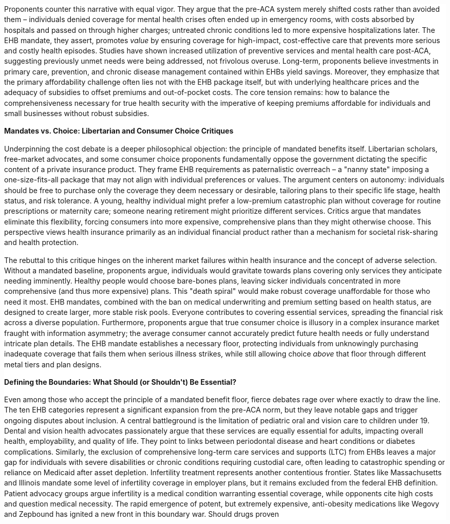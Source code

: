 Proponents counter this narrative with equal vigor. They argue that the pre-ACA system merely shifted costs rather than avoided them – individuals denied coverage for mental health crises often ended up in emergency rooms, with costs absorbed by hospitals and passed on through higher charges; untreated chronic conditions led to more expensive hospitalizations later. The EHB mandate, they assert, promotes *value* by ensuring coverage for high-impact, cost-effective care that prevents more serious and costly health episodes. Studies have shown increased utilization of preventive services and mental health care post-ACA, suggesting previously unmet needs were being addressed, not frivolous overuse. Long-term, proponents believe investments in primary care, prevention, and chronic disease management contained within EHBs yield savings. Moreover, they emphasize that the primary affordability challenge often lies not with the EHB package itself, but with underlying healthcare prices and the adequacy of subsidies to offset premiums and out-of-pocket costs. The core tension remains: how to balance the comprehensiveness necessary for true health security with the imperative of keeping premiums affordable for individuals and small businesses without robust subsidies.

**Mandates vs. Choice: Libertarian and Consumer Choice Critiques**

Underpinning the cost debate is a deeper philosophical objection: the principle of mandated benefits itself. Libertarian scholars, free-market advocates, and some consumer choice proponents fundamentally oppose the government dictating the specific content of a private insurance product. They frame EHB requirements as paternalistic overreach – a "nanny state" imposing a one-size-fits-all package that may not align with individual preferences or values. The argument centers on autonomy: individuals should be free to purchase only the coverage they deem necessary or desirable, tailoring plans to their specific life stage, health status, and risk tolerance. A young, healthy individual might prefer a low-premium catastrophic plan without coverage for routine prescriptions or maternity care; someone nearing retirement might prioritize different services. Critics argue that mandates eliminate this flexibility, forcing consumers into more expensive, comprehensive plans than they might otherwise choose. This perspective views health insurance primarily as an individual financial product rather than a mechanism for societal risk-sharing and health protection.

The rebuttal to this critique hinges on the inherent market failures within health insurance and the concept of adverse selection. Without a mandated baseline, proponents argue, individuals would gravitate towards plans covering only services they anticipate needing imminently. Healthy people would choose bare-bones plans, leaving sicker individuals concentrated in more comprehensive (and thus more expensive) plans. This "death spiral" would make robust coverage unaffordable for those who need it most. EHB mandates, combined with the ban on medical underwriting and premium setting based on health status, are designed to create larger, more stable risk pools. Everyone contributes to covering essential services, spreading the financial risk across a diverse population. Furthermore, proponents argue that true consumer choice is illusory in a complex insurance market fraught with information asymmetry; the average consumer cannot accurately predict future health needs or fully understand intricate plan details. The EHB mandate establishes a necessary floor, protecting individuals from unknowingly purchasing inadequate coverage that fails them when serious illness strikes, while still allowing choice *above* that floor through different metal tiers and plan designs.

**Defining the Boundaries: What Should (or Shouldn't) Be Essential?**

Even among those who accept the principle of a mandated benefit floor, fierce debates rage over where exactly to draw the line. The ten EHB categories represent a significant expansion from the pre-ACA norm, but they leave notable gaps and trigger ongoing disputes about inclusion. A central battleground is the limitation of pediatric oral and vision care to children under 19. Dental and vision health advocates passionately argue that these services are equally essential for adults, impacting overall health, employability, and quality of life. They point to links between periodontal disease and heart conditions or diabetes complications. Similarly, the exclusion of comprehensive long-term care services and supports (LTC) from EHBs leaves a major gap for individuals with severe disabilities or chronic conditions requiring custodial care, often leading to catastrophic spending or reliance on Medicaid after asset depletion. Infertility treatment represents another contentious frontier. States like Massachusetts and Illinois mandate some level of infertility coverage in employer plans, but it remains excluded from the federal EHB definition. Patient advocacy groups argue infertility is a medical condition warranting essential coverage, while opponents cite high costs and question medical necessity. The rapid emergence of potent, but extremely expensive, anti-obesity medications like Wegovy and Zepbound has ignited a new front in this boundary war. Should drugs proven
